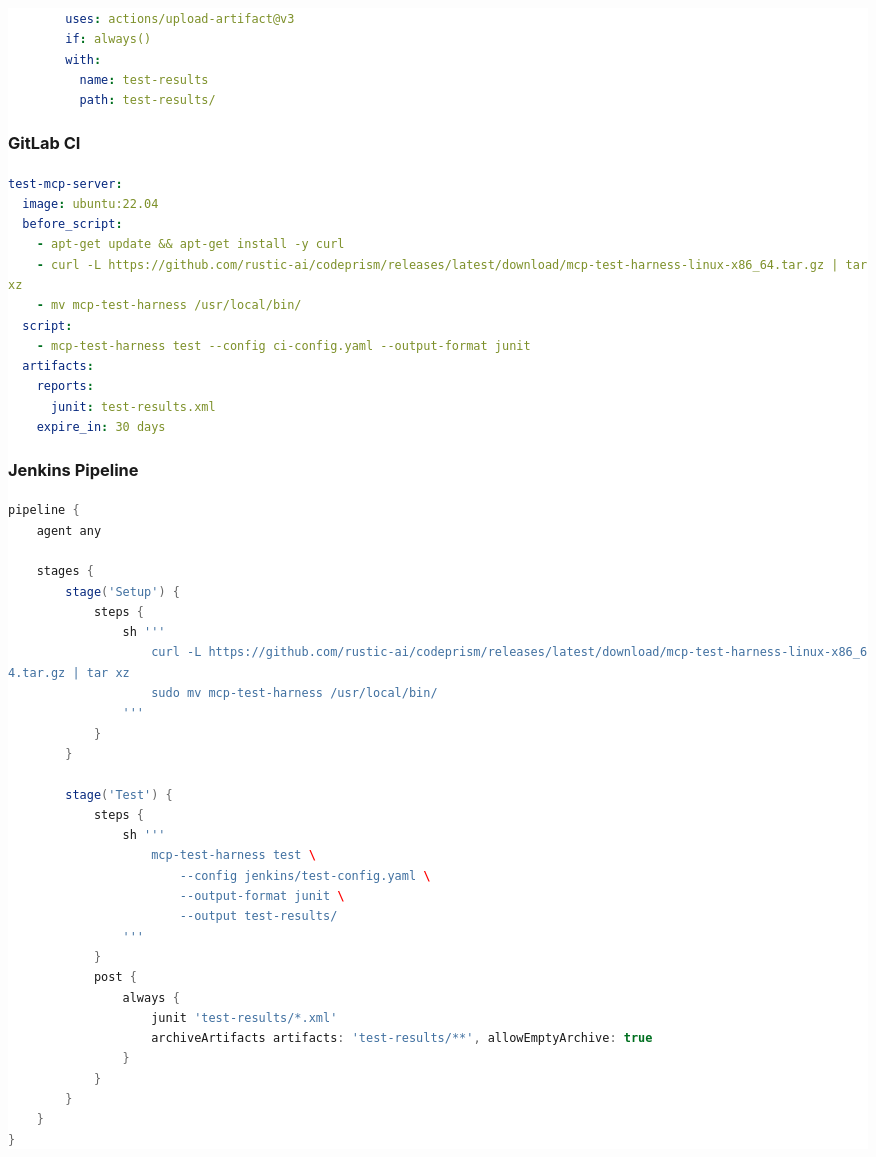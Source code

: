 ```yaml
        uses: actions/upload-artifact@v3
        if: always()
        with:
          name: test-results
          path: test-results/
```

### GitLab CI
```yaml
test-mcp-server:
  image: ubuntu:22.04
  before_script:
    - apt-get update && apt-get install -y curl
    - curl -L https://github.com/rustic-ai/codeprism/releases/latest/download/mcp-test-harness-linux-x86_64.tar.gz | tar xz
    - mv mcp-test-harness /usr/local/bin/
  script:
    - mcp-test-harness test --config ci-config.yaml --output-format junit
  artifacts:
    reports:
      junit: test-results.xml
    expire_in: 30 days
```

### Jenkins Pipeline
```groovy
pipeline {
    agent any
    
    stages {
        stage('Setup') {
            steps {
                sh '''
                    curl -L https://github.com/rustic-ai/codeprism/releases/latest/download/mcp-test-harness-linux-x86_64.tar.gz | tar xz
                    sudo mv mcp-test-harness /usr/local/bin/
                '''
            }
        }
        
        stage('Test') {
            steps {
                sh '''
                    mcp-test-harness test \
                        --config jenkins/test-config.yaml \
                        --output-format junit \
                        --output test-results/
                '''
            }
            post {
                always {
                    junit 'test-results/*.xml'
                    archiveArtifacts artifacts: 'test-results/**', allowEmptyArchive: true
                }
            }
        }
    }
}
```
